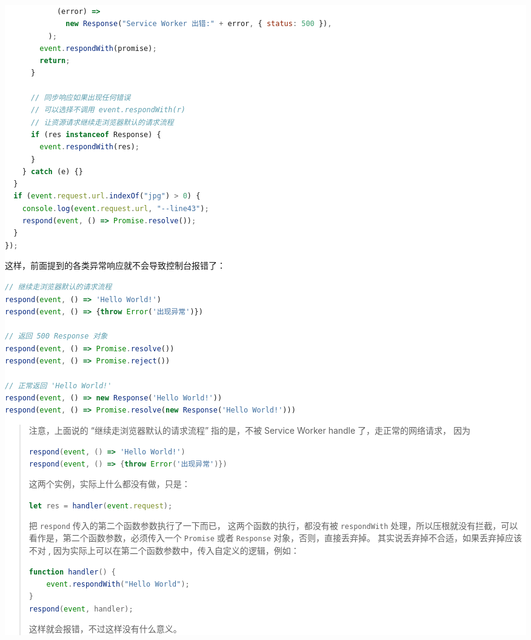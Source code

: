 ```javascript
            (error) =>
              new Response("Service Worker 出错:" + error, { status: 500 }),
          );
        event.respondWith(promise);
        return;
      }

      // 同步响应如果出现任何错误
      // 可以选择不调用 event.respondWith(r)
      // 让资源请求继续走浏览器默认的请求流程
      if (res instanceof Response) {
        event.respondWith(res);
      }
    } catch (e) {}
  }
  if (event.request.url.indexOf("jpg") > 0) {
    console.log(event.request.url, "--line43");
    respond(event, () => Promise.resolve());
  }
});
```

这样，前面提到的各类异常响应就不会导致控制台报错了：

```javascript
// 继续走浏览器默认的请求流程
respond(event, () => 'Hello World!')
respond(event, () => {throw Error('出现异常')})

// 返回 500 Response 对象
respond(event, () => Promise.resolve())
respond(event, () => Promise.reject())

// 正常返回 'Hello World!'
respond(event, () => new Response('Hello World!'))
respond(event, () => Promise.resolve(new Response('Hello World!')))
```

> 注意，上面说的 “继续走浏览器默认的请求流程” 指的是，不被 Service Worker handle 了，走正常的网络请求， 因为
>
> ```javascript
> respond(event, () => 'Hello World!')
> respond(event, () => {throw Error('出现异常')})
> ```
>
> 这两个实例，实际上什么都没有做，只是：
>
> ```javascript
> let res = handler(event.request);
> ```
>
> 把 `respond` 传入的第二个函数参数执行了一下而已， 这两个函数的执行，都没有被 `respondWith` 处理，所以压根就没有拦截，可以看作是，第二个函数参数，必须传入一个 `Promise` 或者 `Response` 对象，否则，直接丢弃掉。 其实说丢弃掉不合适，如果丢弃掉应该不对 , 因为实际上可以在第二个函数参数中，传入自定义的逻辑，例如：
> ```javascript
> function handler() {
>     event.respondWith("Hello World");
> }
> respond(event, handler);
> ```
>
> 这样就会报错，不过这样没有什么意义。
